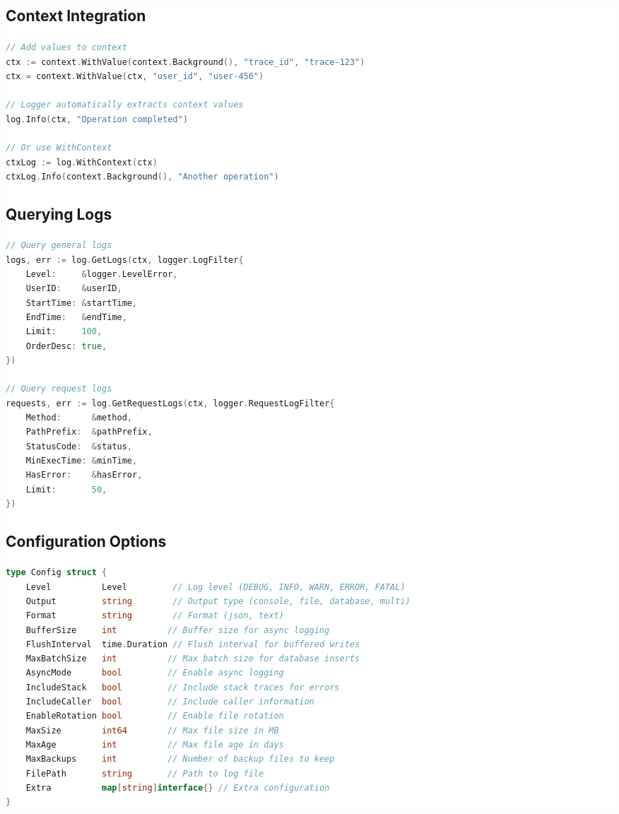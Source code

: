 ## Context Integration

```go
// Add values to context
ctx := context.WithValue(context.Background(), "trace_id", "trace-123")
ctx = context.WithValue(ctx, "user_id", "user-456")

// Logger automatically extracts context values
log.Info(ctx, "Operation completed")

// Or use WithContext
ctxLog := log.WithContext(ctx)
ctxLog.Info(context.Background(), "Another operation")
```

## Querying Logs

```go
// Query general logs
logs, err := log.GetLogs(ctx, logger.LogFilter{
    Level:     &logger.LevelError,
    UserID:    &userID,
    StartTime: &startTime,
    EndTime:   &endTime,
    Limit:     100,
    OrderDesc: true,
})

// Query request logs
requests, err := log.GetRequestLogs(ctx, logger.RequestLogFilter{
    Method:      &method,
    PathPrefix:  &pathPrefix,
    StatusCode:  &status,
    MinExecTime: &minTime,
    HasError:    &hasError,
    Limit:       50,
})
```

## Configuration Options

```go
type Config struct {
    Level          Level         // Log level (DEBUG, INFO, WARN, ERROR, FATAL)
    Output         string        // Output type (console, file, database, multi)
    Format         string        // Format (json, text)
    BufferSize     int          // Buffer size for async logging
    FlushInterval  time.Duration // Flush interval for buffered writes
    MaxBatchSize   int          // Max batch size for database inserts
    AsyncMode      bool         // Enable async logging
    IncludeStack   bool         // Include stack traces for errors
    IncludeCaller  bool         // Include caller information
    EnableRotation bool         // Enable file rotation
    MaxSize        int64        // Max file size in MB
    MaxAge         int          // Max file age in days
    MaxBackups     int          // Number of backup files to keep
    FilePath       string       // Path to log file
    Extra          map[string]interface{} // Extra configuration
}
```
